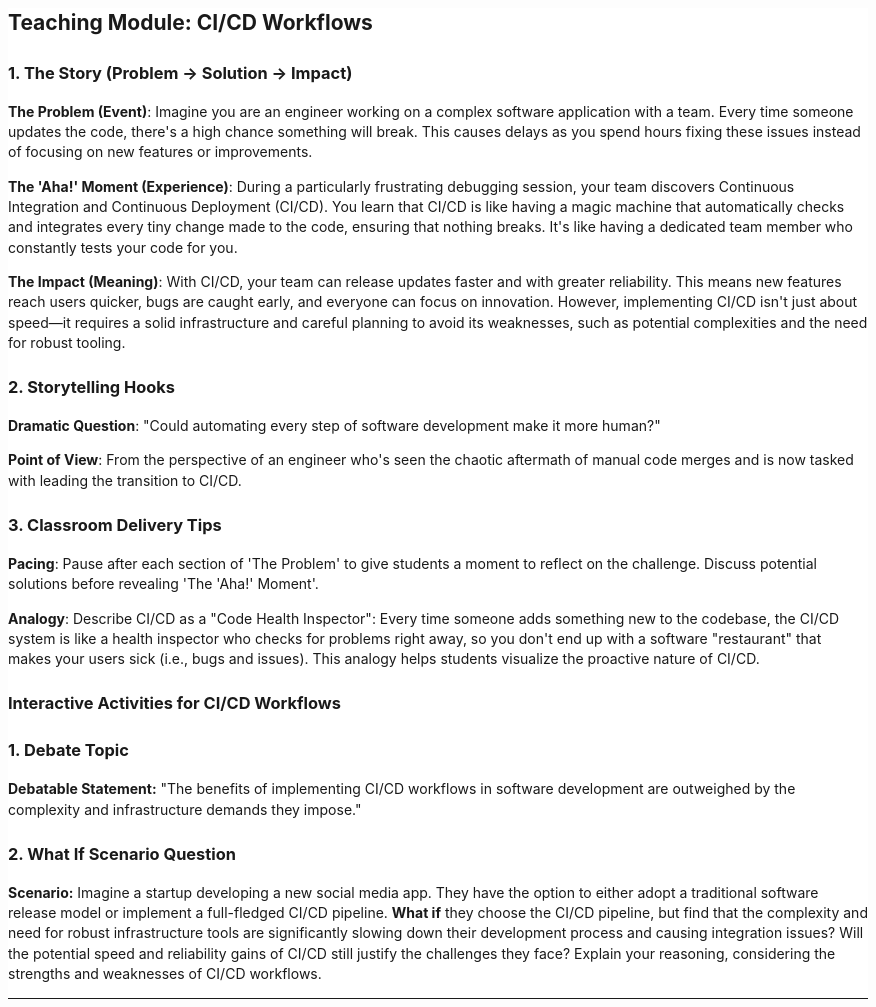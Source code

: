 ## Teaching Module: CI/CD Workflows
### 1. The Story (Problem -> Solution -> Impact)

**The Problem (Event)**: Imagine you are an engineer working on a complex software application with a team. Every time someone updates the code, there's a high chance something will break. This causes delays as you spend hours fixing these issues instead of focusing on new features or improvements.

**The 'Aha!' Moment (Experience)**: During a particularly frustrating debugging session, your team discovers Continuous Integration and Continuous Deployment (CI/CD). You learn that CI/CD is like having a magic machine that automatically checks and integrates every tiny change made to the code, ensuring that nothing breaks. It's like having a dedicated team member who constantly tests your code for you.

**The Impact (Meaning)**: With CI/CD, your team can release updates faster and with greater reliability. This means new features reach users quicker, bugs are caught early, and everyone can focus on innovation. However, implementing CI/CD isn't just about speed—it requires a solid infrastructure and careful planning to avoid its weaknesses, such as potential complexities and the need for robust tooling.

### 2. Storytelling Hooks

**Dramatic Question**: "Could automating every step of software development make it more human?"

**Point of View**: From the perspective of an engineer who's seen the chaotic aftermath of manual code merges and is now tasked with leading the transition to CI/CD.

### 3. Classroom Delivery Tips

**Pacing**: Pause after each section of 'The Problem' to give students a moment to reflect on the challenge. Discuss potential solutions before revealing 'The 'Aha!' Moment'.

**Analogy**: Describe CI/CD as a "Code Health Inspector": Every time someone adds something new to the codebase, the CI/CD system is like a health inspector who checks for problems right away, so you don't end up with a software "restaurant" that makes your users sick (i.e., bugs and issues). This analogy helps students visualize the proactive nature of CI/CD.

### Interactive Activities for CI/CD Workflows
### 1. Debate Topic

**Debatable Statement:** "The benefits of implementing CI/CD workflows in software development are outweighed by the complexity and infrastructure demands they impose."

### 2. What If Scenario Question

**Scenario:** Imagine a startup developing a new social media app. They have the option to either adopt a traditional software release model or implement a full-fledged CI/CD pipeline. **What if** they choose the CI/CD pipeline, but find that the complexity and need for robust infrastructure tools are significantly slowing down their development process and causing integration issues? Will the potential speed and reliability gains of CI/CD still justify the challenges they face? Explain your reasoning, considering the strengths and weaknesses of CI/CD workflows.


---